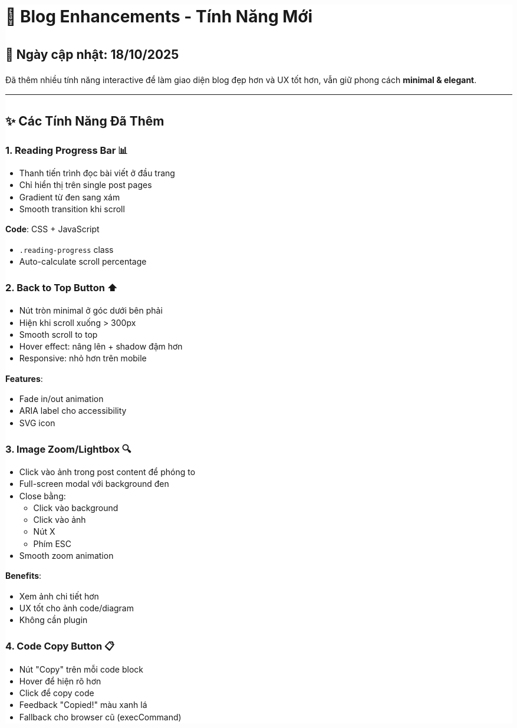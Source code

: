 # 🎨 Blog Enhancements - Tính Năng Mới

## 📅 Ngày cập nhật: 18/10/2025

Đã thêm nhiều tính năng interactive để làm giao diện blog đẹp hơn và UX tốt hơn, vẫn giữ phong cách **minimal & elegant**.

---

## ✨ Các Tính Năng Đã Thêm

### 1. **Reading Progress Bar** 📊
- Thanh tiến trình đọc bài viết ở đầu trang
- Chỉ hiển thị trên single post pages
- Gradient từ đen sang xám
- Smooth transition khi scroll

**Code**: CSS + JavaScript
- `.reading-progress` class
- Auto-calculate scroll percentage

### 2. **Back to Top Button** ⬆️
- Nút tròn minimal ở góc dưới bên phải
- Hiện khi scroll xuống > 300px
- Smooth scroll to top
- Hover effect: nâng lên + shadow đậm hơn
- Responsive: nhỏ hơn trên mobile

**Features**:
- Fade in/out animation
- ARIA label cho accessibility
- SVG icon

### 3. **Image Zoom/Lightbox** 🔍
- Click vào ảnh trong post content để phóng to
- Full-screen modal với background đen
- Close bằng:
  - Click vào background
  - Click vào ảnh
  - Nút X
  - Phím ESC
- Smooth zoom animation

**Benefits**:
- Xem ảnh chi tiết hơn
- UX tốt cho ảnh code/diagram
- Không cần plugin

### 4. **Code Copy Button** 📋
- Nút "Copy" trên mỗi code block
- Hover để hiện rõ hơn
- Click để copy code
- Feedback "Copied!" màu xanh lá
- Fallback cho browser cũ (execCommand)
